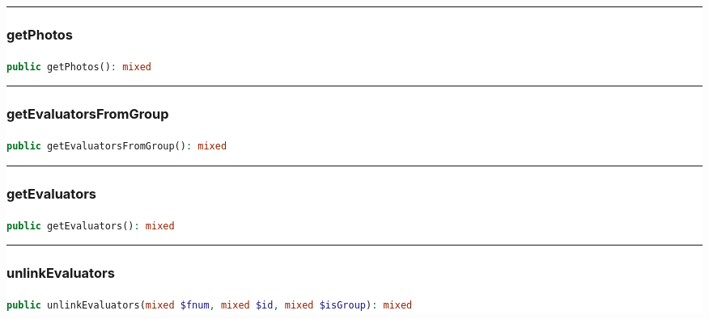 



***

### getPhotos



```php
public getPhotos(): mixed
```












***

### getEvaluatorsFromGroup



```php
public getEvaluatorsFromGroup(): mixed
```












***

### getEvaluators



```php
public getEvaluators(): mixed
```












***

### unlinkEvaluators



```php
public unlinkEvaluators(mixed $fnum, mixed $id, mixed $isGroup): mixed
```
